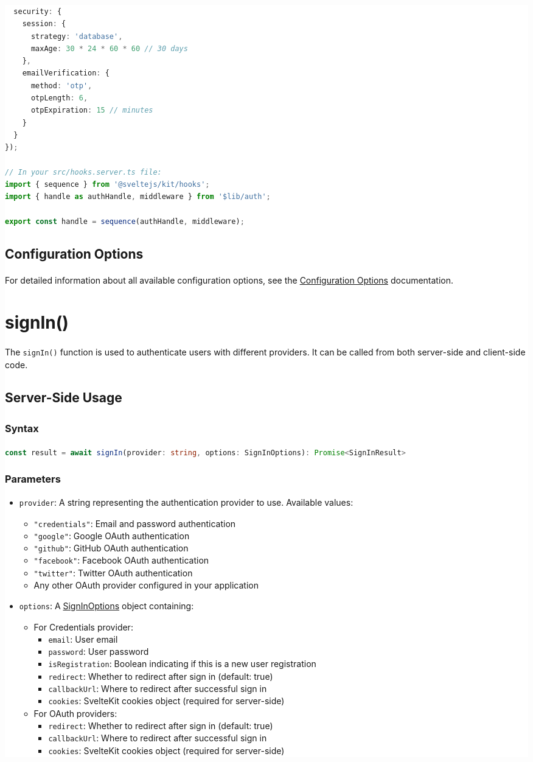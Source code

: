 ```typescript
  security: {
    session: {
      strategy: 'database',
      maxAge: 30 * 24 * 60 * 60 // 30 days
    },
    emailVerification: {
      method: 'otp',
      otpLength: 6,
      otpExpiration: 15 // minutes
    }
  }
});

// In your src/hooks.server.ts file:
import { sequence } from '@sveltejs/kit/hooks';
import { handle as authHandle, middleware } from '$lib/auth';

export const handle = sequence(authHandle, middleware);
```

## Configuration Options

For detailed information about all available configuration options, see the [Configuration Options](/api-reference/config.md#configuration-options) documentation.

# signIn()

The `signIn()` function is used to authenticate users with different providers. It can be called from both server-side and client-side code.

## Server-Side Usage

### Syntax

```typescript
const result = await signIn(provider: string, options: SignInOptions): Promise<SignInResult>
```

### Parameters

- `provider`: A string representing the authentication provider to use. Available values:
  - `"credentials"`: Email and password authentication
  - `"google"`: Google OAuth authentication
  - `"github"`: GitHub OAuth authentication
  - `"facebook"`: Facebook OAuth authentication
  - `"twitter"`: Twitter OAuth authentication
  - Any other OAuth provider configured in your application

- `options`: A [SignInOptions](/api-reference/types.md#signinoptions) object containing:
  - For Credentials provider:
    - `email`: User email
    - `password`: User password
    - `isRegistration`: Boolean indicating if this is a new user registration
    - `redirect`: Whether to redirect after sign in (default: true)
    - `callbackUrl`: Where to redirect after successful sign in
    - `cookies`: SvelteKit cookies object (required for server-side)
  - For OAuth providers:
    - `redirect`: Whether to redirect after sign in (default: true)
    - `callbackUrl`: Where to redirect after successful sign in
    - `cookies`: SvelteKit cookies object (required for server-side)
